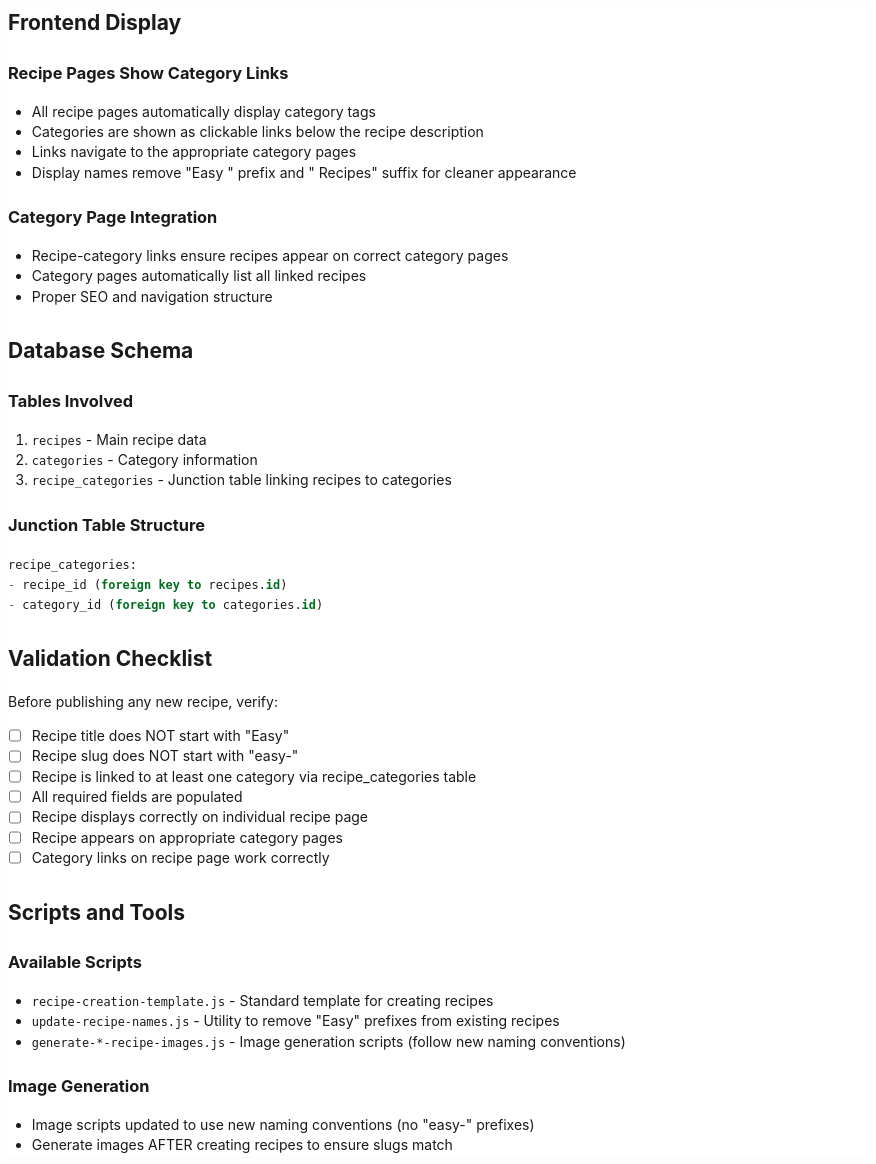 ## Frontend Display

### Recipe Pages Show Category Links
- All recipe pages automatically display category tags
- Categories are shown as clickable links below the recipe description
- Links navigate to the appropriate category pages
- Display names remove "Easy " prefix and " Recipes" suffix for cleaner appearance

### Category Page Integration
- Recipe-category links ensure recipes appear on correct category pages
- Category pages automatically list all linked recipes
- Proper SEO and navigation structure

## Database Schema

### Tables Involved
1. `recipes` - Main recipe data
2. `categories` - Category information
3. `recipe_categories` - Junction table linking recipes to categories

### Junction Table Structure
```sql
recipe_categories:
- recipe_id (foreign key to recipes.id)
- category_id (foreign key to categories.id)
```

## Validation Checklist

Before publishing any new recipe, verify:

- [ ] Recipe title does NOT start with "Easy"
- [ ] Recipe slug does NOT start with "easy-"
- [ ] Recipe is linked to at least one category via recipe_categories table
- [ ] All required fields are populated
- [ ] Recipe displays correctly on individual recipe page
- [ ] Recipe appears on appropriate category pages
- [ ] Category links on recipe page work correctly

## Scripts and Tools

### Available Scripts
- `recipe-creation-template.js` - Standard template for creating recipes
- `update-recipe-names.js` - Utility to remove "Easy" prefixes from existing recipes
- `generate-*-recipe-images.js` - Image generation scripts (follow new naming conventions)

### Image Generation
- Image scripts updated to use new naming conventions (no "easy-" prefixes)
- Generate images AFTER creating recipes to ensure slugs match

